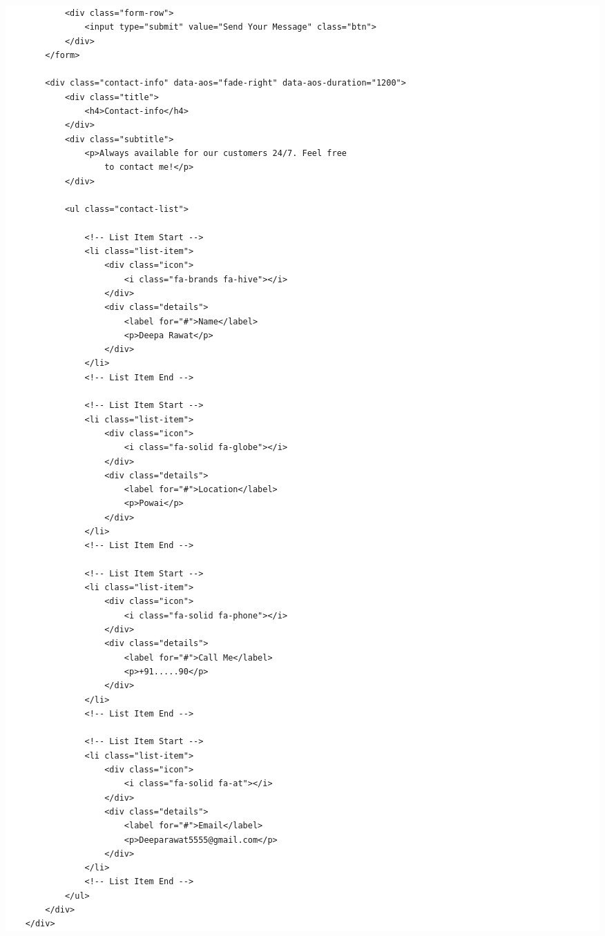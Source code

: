                 <div class="form-row">
                    <input type="submit" value="Send Your Message" class="btn">
                </div>
            </form>

            <div class="contact-info" data-aos="fade-right" data-aos-duration="1200">
                <div class="title">
                    <h4>Contact-info</h4>
                </div>
                <div class="subtitle">
                    <p>Always available for our customers 24/7. Feel free
                        to contact me!</p>
                </div>

                <ul class="contact-list">

                    <!-- List Item Start -->
                    <li class="list-item">
                        <div class="icon">
                            <i class="fa-brands fa-hive"></i>
                        </div>
                        <div class="details">
                            <label for="#">Name</label>
                            <p>Deepa Rawat</p>
                        </div>
                    </li>
                    <!-- List Item End -->

                    <!-- List Item Start -->
                    <li class="list-item">
                        <div class="icon">
                            <i class="fa-solid fa-globe"></i>
                        </div>
                        <div class="details">
                            <label for="#">Location</label>
                            <p>Powai</p>
                        </div>
                    </li>
                    <!-- List Item End -->

                    <!-- List Item Start -->
                    <li class="list-item">
                        <div class="icon">
                            <i class="fa-solid fa-phone"></i>
                        </div>
                        <div class="details">
                            <label for="#">Call Me</label>
                            <p>+91.....90</p>
                        </div>
                    </li>
                    <!-- List Item End -->

                    <!-- List Item Start -->
                    <li class="list-item">
                        <div class="icon">
                            <i class="fa-solid fa-at"></i>
                        </div>
                        <div class="details">
                            <label for="#">Email</label>
                            <p>Deeparawat5555@gmail.com</p>
                        </div>
                    </li>
                    <!-- List Item End -->
                </ul>
            </div>
        </div>